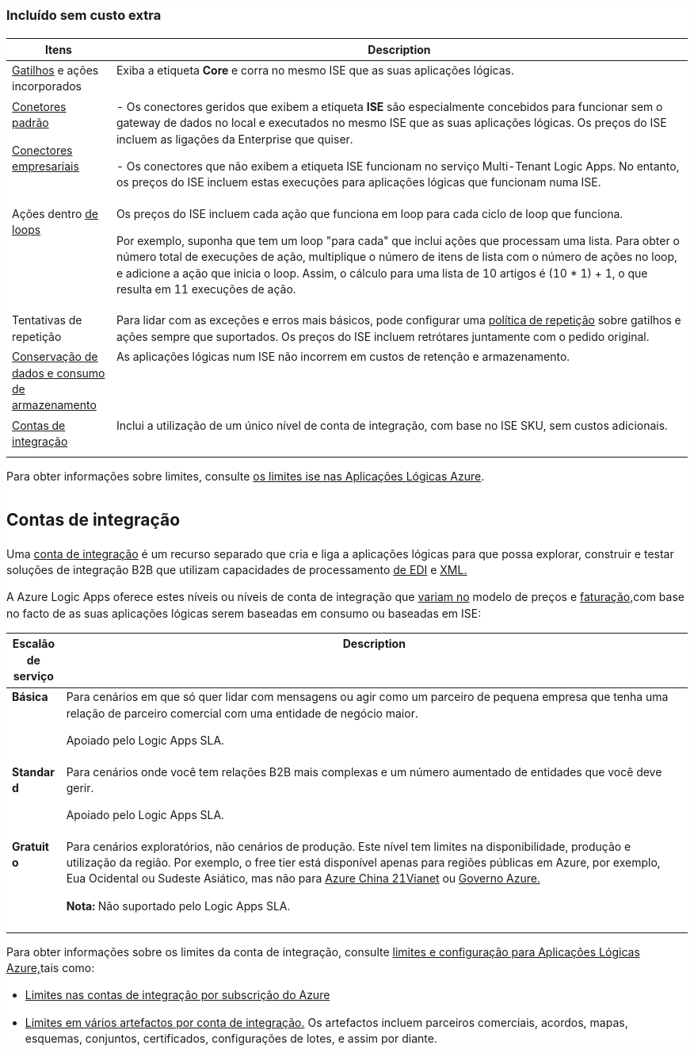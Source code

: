 ### <a name="included-at-no-extra-cost"></a>Incluído sem custo extra

| Itens | Description |
|-------|-------------|
| [Gatilhos](../connectors/apis-list.md#built-in) e ações incorporados | Exiba a etiqueta **Core** e corra no mesmo ISE que as suas aplicações lógicas. |
| [Conetores padrão](../connectors/apis-list.md#managed-connectors) <p><p>[Conectores empresariais](../connectors/apis-list.md#enterprise-connectors) | - Os conectores geridos que exibem a etiqueta **ISE** são especialmente concebidos para funcionar sem o gateway de dados no local e executados no mesmo ISE que as suas aplicações lógicas. Os preços do ISE incluem as ligações da Enterprise que quiser. <p><p>- Os conectores que não exibem a etiqueta ISE funcionam no serviço Multi-Tenant Logic Apps. No entanto, os preços do ISE incluem estas execuções para aplicações lógicas que funcionam numa ISE. |
| Ações dentro [de loops](logic-apps-control-flow-loops.md) | Os preços do ISE incluem cada ação que funciona em loop para cada ciclo de loop que funciona. <p><p>Por exemplo, suponha que tem um loop "para cada" que inclui ações que processam uma lista. Para obter o número total de execuções de ação, multiplique o número de itens de lista com o número de ações no loop, e adicione a ação que inicia o loop. Assim, o cálculo para uma lista de 10 artigos é (10 * 1) + 1, o que resulta em 11 execuções de ação. |
| Tentativas de repetição | Para lidar com as exceções e erros mais básicos, pode configurar uma [política de repetição](logic-apps-exception-handling.md#retry-policies) sobre gatilhos e ações sempre que suportados. Os preços do ISE incluem retrótares juntamente com o pedido original. |
| [Conservação de dados e consumo de armazenamento](#data-retention) | As aplicações lógicas num ISE não incorrem em custos de retenção e armazenamento. |
| [Contas de integração](#integration-accounts) | Inclui a utilização de um único nível de conta de integração, com base no ISE SKU, sem custos adicionais. |
|||

Para obter informações sobre limites, consulte [os limites ise nas Aplicações Lógicas Azure](logic-apps-limits-and-config.md#integration-service-environment-ise).

<a name="integration-accounts"></a>

## <a name="integration-accounts"></a>Contas de integração

Uma [conta de integração](../logic-apps/logic-apps-pricing.md#integration-accounts) é um recurso separado que cria e liga a aplicações lógicas para que possa explorar, construir e testar soluções de integração B2B que utilizam capacidades de processamento [de EDI](logic-apps-enterprise-integration-b2b.md) e [XML.](logic-apps-enterprise-integration-xml.md)

A Azure Logic Apps oferece estes níveis ou níveis de conta de integração que [variam no](https://azure.microsoft.com/pricing/details/logic-apps/) modelo de preços e [faturação,](logic-apps-pricing.md#integration-accounts)com base no facto de as suas aplicações lógicas serem baseadas em consumo ou baseadas em ISE:

| Escalão de serviço | Description |
|------|-------------|
| **Básica** | Para cenários em que só quer lidar com mensagens ou agir como um parceiro de pequena empresa que tenha uma relação de parceiro comercial com uma entidade de negócio maior. <p><p>Apoiado pelo Logic Apps SLA. |
| **Standard** | Para cenários onde você tem relações B2B mais complexas e um número aumentado de entidades que você deve gerir. <p><p>Apoiado pelo Logic Apps SLA. |
| **Gratuito** | Para cenários exploratórios, não cenários de produção. Este nível tem limites na disponibilidade, produção e utilização da região. Por exemplo, o free tier está disponível apenas para regiões públicas em Azure, por exemplo, Eua Ocidental ou Sudeste Asiático, mas não para [Azure China 21Vianet](/azure/china/overview-operations) ou [Governo Azure.](../azure-government/documentation-government-welcome.md) <p><p>**Nota:** Não suportado pelo Logic Apps SLA. |
|||

Para obter informações sobre os limites da conta de integração, consulte [limites e configuração para Aplicações Lógicas Azure,](../logic-apps/logic-apps-limits-and-config.md#integration-account-limits)tais como:

* [Limites nas contas de integração por subscrição do Azure](../logic-apps/logic-apps-limits-and-config.md#integration-account-limits)

* [Limites em vários artefactos por conta de integração.](../logic-apps/logic-apps-limits-and-config.md#artifact-number-limits) Os artefactos incluem parceiros comerciais, acordos, mapas, esquemas, conjuntos, certificados, configurações de lotes, e assim por diante.
